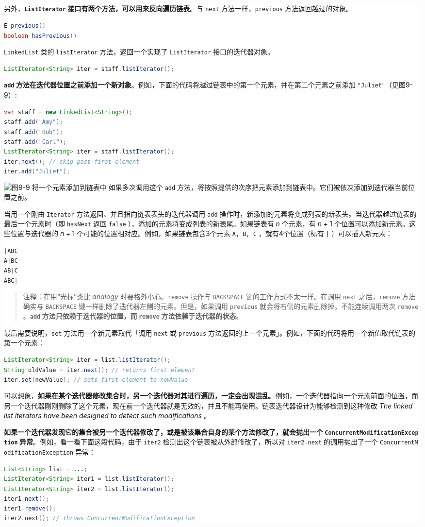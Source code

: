 另外，**`ListIterator` 接口有两个方法，可以用来反向遍历链表**。与 `next` 方法一样，`previous` 方法返回越过的对象。
```java
E previous()
boolean hasPrevious()
```
`LinkedList` 类的 `listIterator` 方法，返回一个实现了 `ListIterator` 接口的迭代器对象。
```java
ListIterator<String> iter = staff.listIterator();
```
**`add` 方法在迭代器位置之前添加一个新对象**。例如，下面的代码将越过链表中的第一个元素，并在第二个元素之前添加 `"Juliet"`（见图9-9）:
```java
var staff = new LinkedList<String>();
staff.add("Amy");
staff.add("Bob");
staff.add("Carl");
ListIterator<String> iter = staff.listIterator();
iter.next(); // skip past first element
iter.add("Juliet");
```
![图9-9 将一个元素添加到链表中](https://image-1307616428.cos.ap-beijing.myqcloud.com/Obsidian/202210262222034.png)
如果多次调用这个 `add` 方法，将按照提供的次序把元素添加到链表中。它们被依次添加到迭代器当前位置之前。

当用一个刚由 `Iterator` 方法返回、并且指向链表表头的迭代器调用 `add` 操作时，新添加的元素将变成列表的新表头。当迭代器越过链表的最后一个元素时（即 `hasNext` 返回 `false` ），添加的元素将变成列表的新表尾。如果链表有 $n$ 个元素，有 $n+1$ 个位置可以添加新元素。这些位置与迭代器的 $n+1$ 个可能的位置相对应。例如，如果链表包含3个元素 `A, B, C` ，就有4个位置（标有 `|` ）可以插入新元素：
```java
|ABC
A|BC
AB|C
ABC|
```
> 注释：在用“光标”类比 *analogy* 时要格外小心。`remove` 操作与 `BACKSPACE` 键的工作方式不太一样。在调用 `next` 之后，`remove` 方法确实与 `BACKSPACE` 键一样删除了迭代器左侧的元素。但是，如果调用 `previous` 就会将右侧的元素删除掉。不能连续调用两次 `remove` 。**`add` 方法只依赖于迭代器的位置，而 `remove` 方法依赖于迭代器的状态**。

最后需要说明，`set` 方法用一个新元素取代「调用 `next` 或 `previous` 方法返回的上一个元素」。例如，下面的代码将用一个新值取代链表的第一个元素：
```java
ListIterator<String> iter = list.listIterator();
String oldValue = iter.next(); // returns first element
iter.set(newValue); // sets first element to newValue
```
可以想象，**如果在某个迭代器修改集合时，另一个迭代器对其进行遍历，一定会出现混乱**。例如，一个迭代器指向一个元素前面的位置，而另一个迭代器刚刚删除了这个元素，现在前一个迭代器就是无效的，并且不能再使用。链表迭代器设计为能够检测到这种修改 *The linked list
iterators have been designed to detect such modifications* 。

**如果一个迭代器发现它的集合被另一个迭代器修改了，或是被该集合自身的某个方法修改了，就会抛出一个 `ConcurrentModificationException` 异常**。例如，看一看下面这段代码，由于 `iter2` 检测出这个链表被从外部修改了，所以对 `iter2.next` 的调用抛出了一个 `ConcurrentModificationException` 异常：
```java
List<String> list = ...;
ListIterator<String> iter1 = list.listIterator();
ListIterator<String> iter2 = list.listIterator();
iter1.next();
iter1.remove();
iter2.next(); // throws ConcurrentModificationException
```
